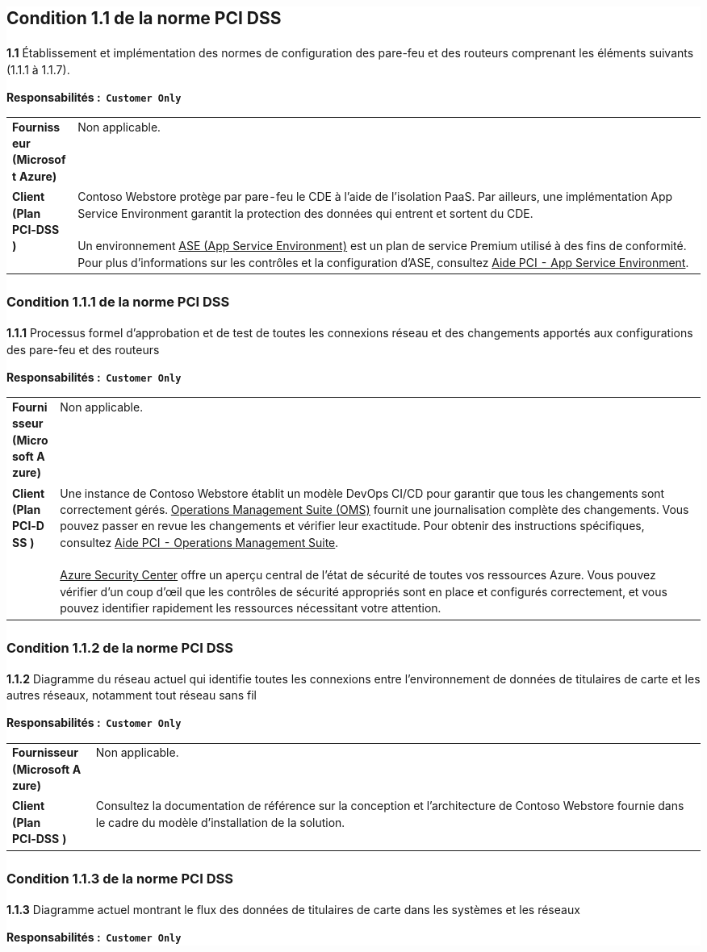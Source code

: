 ## <a name="pci-dss-requirement-11"></a>Condition 1.1 de la norme PCI DSS

**1.1** Établissement et implémentation des normes de configuration des pare-feu et des routeurs comprenant les éléments suivants (1.1.1 à 1.1.7).


**Responsabilités :&nbsp;&nbsp;`Customer Only`**

|||
|---|---|
| **Fournisseur<br />(Microsoft&nbsp;Azure)** | Non applicable. |
| **Client<br />(Plan PCI&#8209;DSS&nbsp;)** | Contoso Webstore protège par pare-feu le CDE à l’aide de l’isolation PaaS. Par ailleurs, une implémentation App Service Environment garantit la protection des données qui entrent et sortent du CDE.<br /><br />Un environnement [ASE (App Service Environment)](/azure/app-service-web/app-service-app-service-environment-intro) est un plan de service Premium utilisé à des fins de conformité. Pour plus d’informations sur les contrôles et la configuration d’ASE, consultez [Aide PCI - App Service Environment](payment-processing-blueprint.md#app-service-environment).|



### <a name="pci-dss-requirement-111"></a>Condition 1.1.1 de la norme PCI DSS

**1.1.1** Processus formel d’approbation et de test de toutes les connexions réseau et des changements apportés aux configurations des pare-feu et des routeurs


**Responsabilités :&nbsp;&nbsp;`Customer Only`**

|||
|---|---|
| **Fournisseur<br />(Microsoft&nbsp;Azure)** | Non applicable. |
| **Client<br />(Plan PCI&#8209;DSS&nbsp;)** | Une instance de Contoso Webstore établit un modèle DevOps CI/CD pour garantir que tous les changements sont correctement gérés. [Operations Management Suite (OMS)](/azure/operations-management-suite/) fournit une journalisation complète des changements. Vous pouvez passer en revue les changements et vérifier leur exactitude. Pour obtenir des instructions spécifiques, consultez [Aide PCI - Operations Management Suite](payment-processing-blueprint.md#logging-and-auditing).<br /><br />[Azure Security Center](https://azure.microsoft.com/services/security-center/) offre un aperçu central de l’état de sécurité de toutes vos ressources Azure. Vous pouvez vérifier d’un coup d’œil que les contrôles de sécurité appropriés sont en place et configurés correctement, et vous pouvez identifier rapidement les ressources nécessitant votre attention.|



### <a name="pci-dss-requirement-112"></a>Condition 1.1.2 de la norme PCI DSS

**1.1.2** Diagramme du réseau actuel qui identifie toutes les connexions entre l’environnement de données de titulaires de carte et les autres réseaux, notamment tout réseau sans fil

**Responsabilités :&nbsp;&nbsp;`Customer Only`**

|||
|---|---|
| **Fournisseur<br />(Microsoft&nbsp;Azure)** | Non applicable. |
| **Client<br />(Plan PCI&#8209;DSS&nbsp;)** | Consultez la documentation de référence sur la conception et l’architecture de Contoso Webstore fournie dans le cadre du modèle d’installation de la solution.|



### <a name="pci-dss-requirement-113"></a>Condition 1.1.3 de la norme PCI DSS

**1.1.3** Diagramme actuel montrant le flux des données de titulaires de carte dans les systèmes et les réseaux

**Responsabilités :&nbsp;&nbsp;`Customer Only`**
